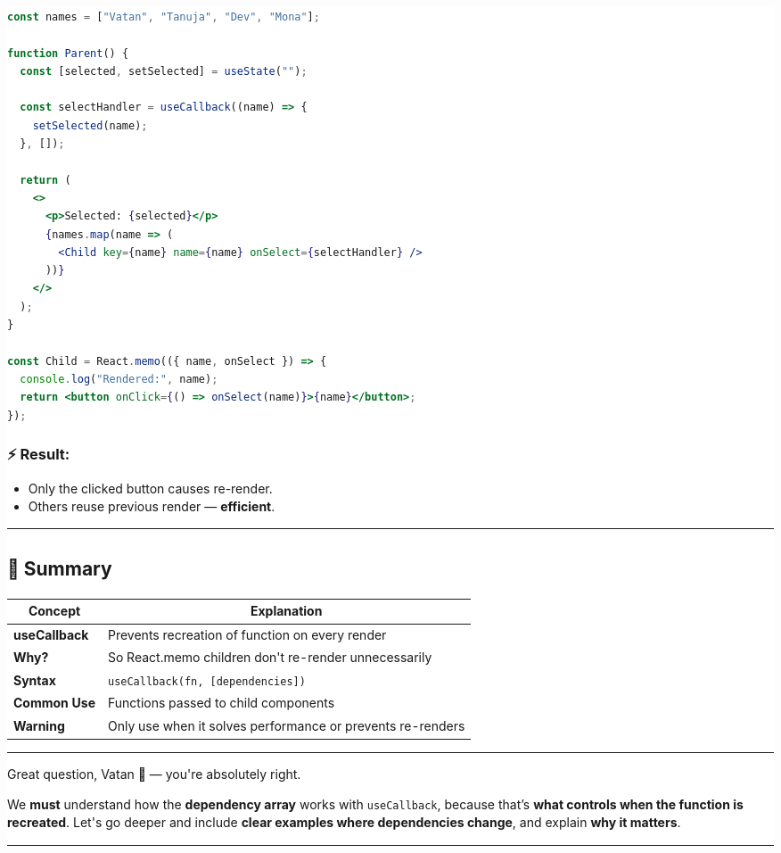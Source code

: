 ```jsx
const names = ["Vatan", "Tanuja", "Dev", "Mona"];

function Parent() {
  const [selected, setSelected] = useState("");

  const selectHandler = useCallback((name) => {
    setSelected(name);
  }, []);

  return (
    <>
      <p>Selected: {selected}</p>
      {names.map(name => (
        <Child key={name} name={name} onSelect={selectHandler} />
      ))}
    </>
  );
}

const Child = React.memo(({ name, onSelect }) => {
  console.log("Rendered:", name);
  return <button onClick={() => onSelect(name)}>{name}</button>;
});
```

### ⚡ Result:

* Only the clicked button causes re-render.
* Others reuse previous render — **efficient**.

---

## 🎯 Summary

| Concept         | Explanation                                                |
| --------------- | ---------------------------------------------------------- |
| **useCallback** | Prevents recreation of function on every render            |
| **Why?**        | So React.memo children don't re-render unnecessarily       |
| **Syntax**      | `useCallback(fn, [dependencies])`                          |
| **Common Use**  | Functions passed to child components                       |
| **Warning**     | Only use when it solves performance or prevents re-renders |

---

Great question, Vatan 🙌 — you're absolutely right.

We **must** understand how the **dependency array** works with `useCallback`, because that’s **what controls when the function is recreated**. Let's go deeper and include **clear examples where dependencies change**, and explain **why it matters**.

---